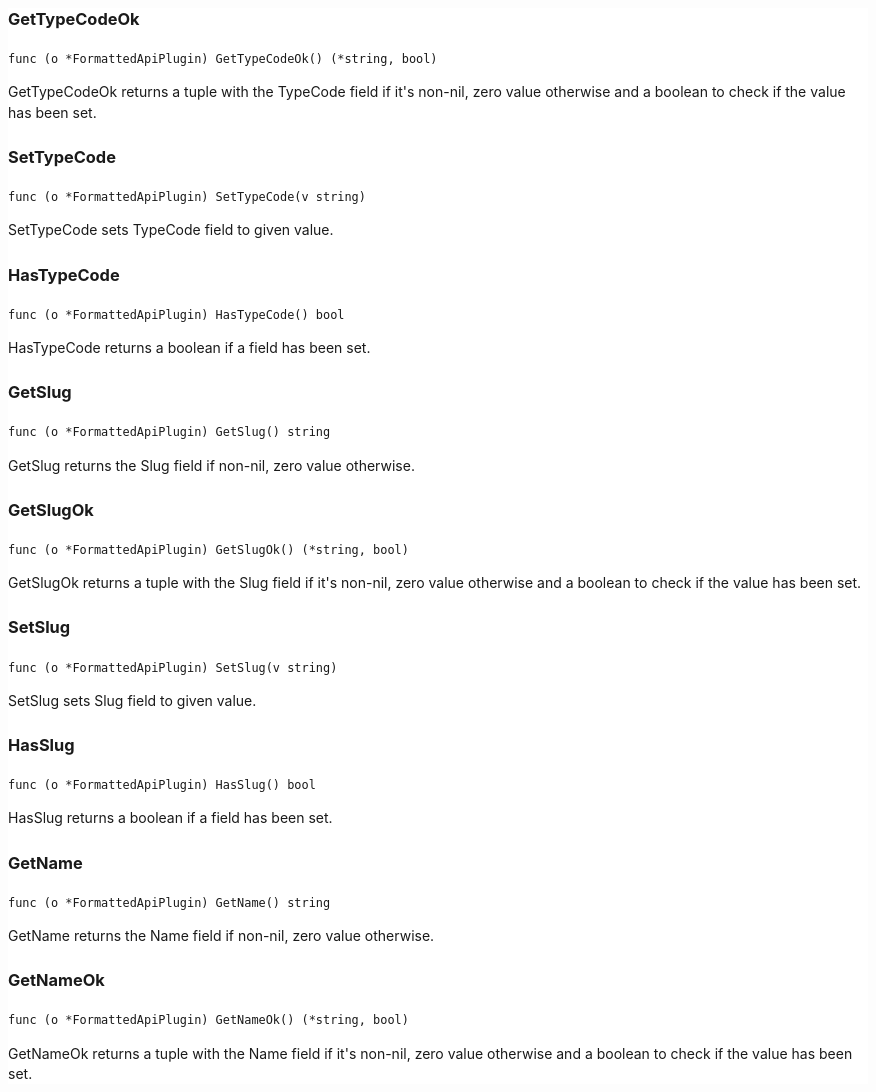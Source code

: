 ### GetTypeCodeOk

`func (o *FormattedApiPlugin) GetTypeCodeOk() (*string, bool)`

GetTypeCodeOk returns a tuple with the TypeCode field if it's non-nil, zero value otherwise
and a boolean to check if the value has been set.

### SetTypeCode

`func (o *FormattedApiPlugin) SetTypeCode(v string)`

SetTypeCode sets TypeCode field to given value.

### HasTypeCode

`func (o *FormattedApiPlugin) HasTypeCode() bool`

HasTypeCode returns a boolean if a field has been set.

### GetSlug

`func (o *FormattedApiPlugin) GetSlug() string`

GetSlug returns the Slug field if non-nil, zero value otherwise.

### GetSlugOk

`func (o *FormattedApiPlugin) GetSlugOk() (*string, bool)`

GetSlugOk returns a tuple with the Slug field if it's non-nil, zero value otherwise
and a boolean to check if the value has been set.

### SetSlug

`func (o *FormattedApiPlugin) SetSlug(v string)`

SetSlug sets Slug field to given value.

### HasSlug

`func (o *FormattedApiPlugin) HasSlug() bool`

HasSlug returns a boolean if a field has been set.

### GetName

`func (o *FormattedApiPlugin) GetName() string`

GetName returns the Name field if non-nil, zero value otherwise.

### GetNameOk

`func (o *FormattedApiPlugin) GetNameOk() (*string, bool)`

GetNameOk returns a tuple with the Name field if it's non-nil, zero value otherwise
and a boolean to check if the value has been set.

